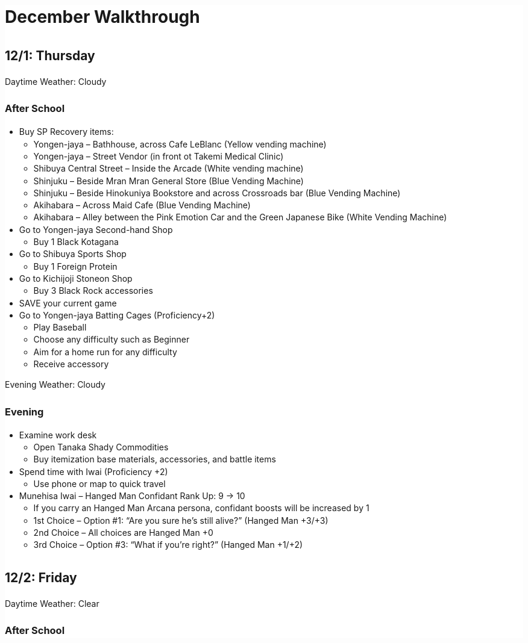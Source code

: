 # December Walkthrough

## 12/1: Thursday

Daytime Weather: Cloudy

### After School

- Buy SP Recovery items:
    - Yongen-jaya – Bathhouse, across Cafe LeBlanc (Yellow vending machine)
    - Yongen-jaya – Street Vendor (in front ot Takemi Medical Clinic)
    - Shibuya Central Street – Inside the Arcade (White vending machine)
    - Shinjuku – Beside Mran Mran General Store (Blue Vending Machine)
    - Shinjuku – Beside Hinokuniya Bookstore and across Crossroads bar (Blue Vending Machine)
    - Akihabara – Across Maid Cafe (Blue Vending Machine)
    - Akihabara – Alley between the Pink Emotion Car and the Green Japanese Bike (White Vending Machine)
- Go to Yongen-jaya Second-hand Shop
    - Buy 1 Black Kotagana
- Go to Shibuya Sports Shop
    - Buy 1 Foreign Protein
- Go to Kichijoji Stoneon Shop
    - Buy 3 Black Rock accessories
- SAVE your current game
- Go to Yongen-jaya Batting Cages (Proficiency+2)
    - Play Baseball
    - Choose any difficulty such as Beginner
    - Aim for a home run for any difficulty
    - Receive accessory

Evening Weather: Cloudy

### Evening

- Examine work desk
    - Open Tanaka Shady Commodities
    - Buy itemization base materials, accessories, and battle items
- Spend time with Iwai (Proficiency +2)
    - Use phone or map to quick travel
- Munehisa Iwai – Hanged Man Confidant Rank Up: 9 → 10
    - If you carry an Hanged Man Arcana persona, confidant boosts will be increased by 1
    - 1st Choice – Option #1: “Are you sure he’s still alive?” (Hanged Man +3/+3)
    - 2nd Choice – All choices are Hanged Man +0
    - 3rd Choice – Option #3: “What if you’re right?” (Hanged Man +1/+2)

## 12/2: Friday

Daytime Weather: Clear

### After School
